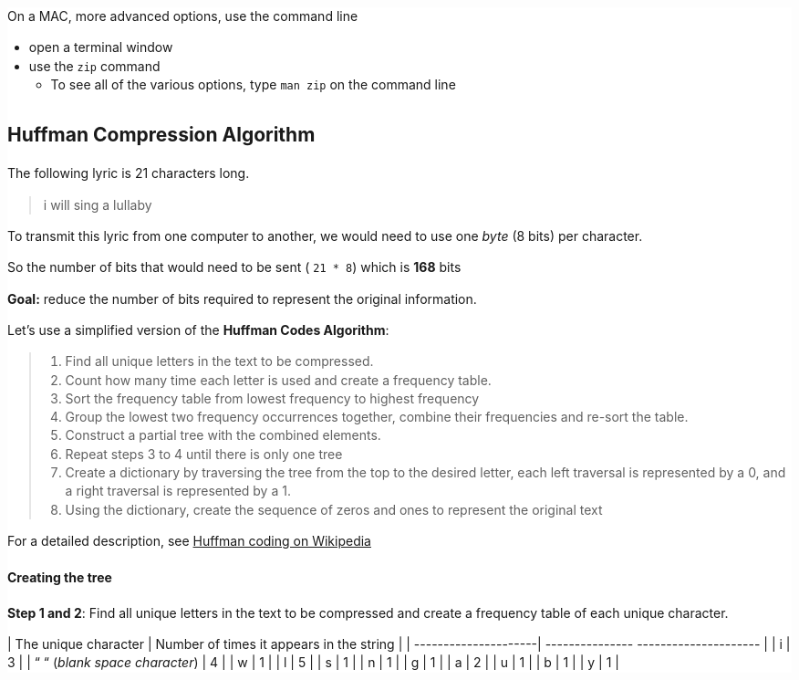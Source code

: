 On a MAC, more advanced options, use the command line

* open a terminal window
* use the `zip` command
  * To see all of the various options, type `man zip` on the command line


## Huffman Compression Algorithm

The following lyric is 21 characters long.

> i will sing a lullaby  

To transmit this lyric from one computer to another, we would need to use one *byte* (8 bits) per character.

So the number of bits that would need to be sent ( ```21 * 8```)  which is **168** bits

**Goal:** reduce the number of bits required to represent the original information. 


Let’s use a simplified version of the **Huffman Codes Algorithm**:

> 1. Find all unique letters in the text to be compressed.
> 2. Count how many time each letter is used and create a frequency table.
> 3. Sort the frequency table from lowest frequency to highest frequency
> 4. Group the lowest two frequency occurrences together, combine their frequencies and re-sort the table.
> 5. Construct a partial tree with the combined elements.
> 6. Repeat steps 3 to 4 until there is only one tree
> 7. Create a dictionary by traversing the tree from the top to the desired letter, each left traversal is represented by a 0, and a right traversal is represented by a 1.
> 8. Using the dictionary, create the sequence of zeros and ones to represent the original text

For a detailed description, see [Huffman coding on Wikipedia](https://en.wikipedia.org/wiki/Huffman_coding#Basic_technique)

#### Creating the tree

**Step 1 and 2**: Find all unique letters in the text to be compressed and create a frequency table of each unique character.

| The unique character | Number of times it appears in the string |
| ---------------------| --------------- --------------------- |
| i                               | 3 |
| “ “ (*blank space character*) | 4 |
| w                               | 1 |
| l                               | 5 |
| s                               | 1 |
| n                               | 1 |
| g                               | 1 |
| a                               | 2 |
| u                               | 1 |
| b                               | 1 |
| y                               | 1 |
